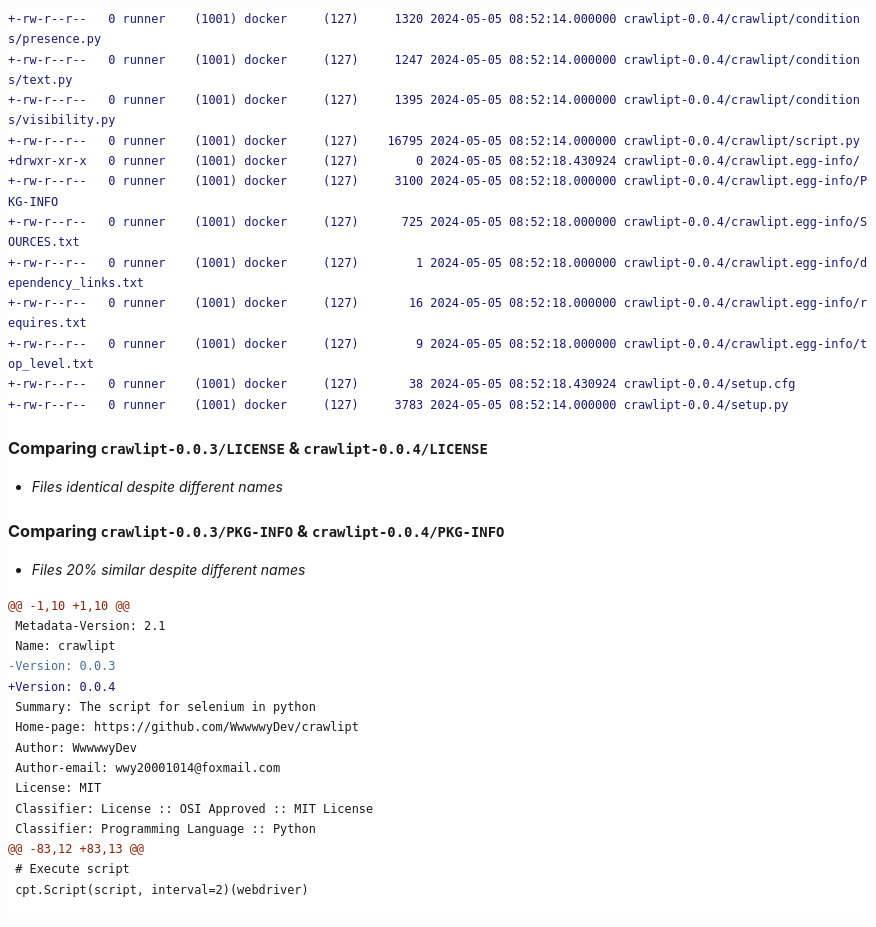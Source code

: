```diff
+-rw-r--r--   0 runner    (1001) docker     (127)     1320 2024-05-05 08:52:14.000000 crawlipt-0.0.4/crawlipt/conditions/presence.py
+-rw-r--r--   0 runner    (1001) docker     (127)     1247 2024-05-05 08:52:14.000000 crawlipt-0.0.4/crawlipt/conditions/text.py
+-rw-r--r--   0 runner    (1001) docker     (127)     1395 2024-05-05 08:52:14.000000 crawlipt-0.0.4/crawlipt/conditions/visibility.py
+-rw-r--r--   0 runner    (1001) docker     (127)    16795 2024-05-05 08:52:14.000000 crawlipt-0.0.4/crawlipt/script.py
+drwxr-xr-x   0 runner    (1001) docker     (127)        0 2024-05-05 08:52:18.430924 crawlipt-0.0.4/crawlipt.egg-info/
+-rw-r--r--   0 runner    (1001) docker     (127)     3100 2024-05-05 08:52:18.000000 crawlipt-0.0.4/crawlipt.egg-info/PKG-INFO
+-rw-r--r--   0 runner    (1001) docker     (127)      725 2024-05-05 08:52:18.000000 crawlipt-0.0.4/crawlipt.egg-info/SOURCES.txt
+-rw-r--r--   0 runner    (1001) docker     (127)        1 2024-05-05 08:52:18.000000 crawlipt-0.0.4/crawlipt.egg-info/dependency_links.txt
+-rw-r--r--   0 runner    (1001) docker     (127)       16 2024-05-05 08:52:18.000000 crawlipt-0.0.4/crawlipt.egg-info/requires.txt
+-rw-r--r--   0 runner    (1001) docker     (127)        9 2024-05-05 08:52:18.000000 crawlipt-0.0.4/crawlipt.egg-info/top_level.txt
+-rw-r--r--   0 runner    (1001) docker     (127)       38 2024-05-05 08:52:18.430924 crawlipt-0.0.4/setup.cfg
+-rw-r--r--   0 runner    (1001) docker     (127)     3783 2024-05-05 08:52:14.000000 crawlipt-0.0.4/setup.py
```

### Comparing `crawlipt-0.0.3/LICENSE` & `crawlipt-0.0.4/LICENSE`

 * *Files identical despite different names*

### Comparing `crawlipt-0.0.3/PKG-INFO` & `crawlipt-0.0.4/PKG-INFO`

 * *Files 20% similar despite different names*

```diff
@@ -1,10 +1,10 @@
 Metadata-Version: 2.1
 Name: crawlipt
-Version: 0.0.3
+Version: 0.0.4
 Summary: The script for selenium in python
 Home-page: https://github.com/WwwwwyDev/crawlipt
 Author: WwwwwyDev
 Author-email: wwy20001014@foxmail.com
 License: MIT
 Classifier: License :: OSI Approved :: MIT License
 Classifier: Programming Language :: Python
@@ -83,12 +83,13 @@
 # Execute script
 cpt.Script(script, interval=2)(webdriver)
 
 ```
 